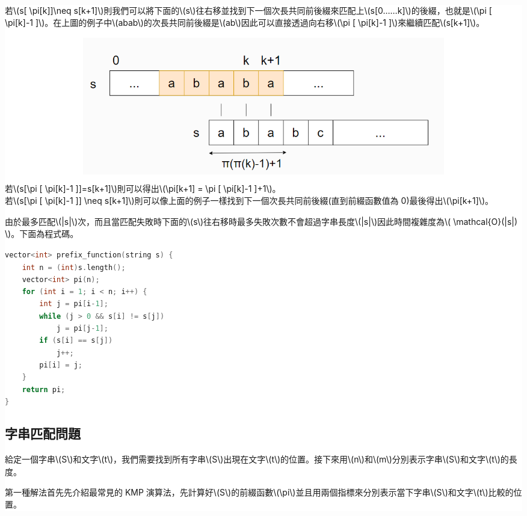 若\\(s[ \pi[k]]\neq s[k+1]\\)則我們可以將下面的\\(s\\)往右移並找到下一個次長共同前後綴來匹配上\\(s[0……k]\\)的後綴，也就是\\(\pi [ \pi[k]-1 ]\\)。在上圖的例子中\\(abab\\)的次長共同前後綴是\\(ab\\)因此可以直接透過向右移\\(\pi [ \pi[k]-1 ]\\)來繼續匹配\\(s[k+1]\\)。

<img src="image/imple_5.png" width="600" style="display:block; margin: 0 auto;"/>

若\\(s[\pi [ \pi[k]-1 ]]=s[k+1]\\)則可以得出\\(\pi[k+1] = \pi [ \pi[k]-1 ]+1\\)。  
若\\(s[\pi [ \pi[k]-1 ]] \neq s[k+1]\\)則可以像上面的例子一樣找到下一個次長共同前後綴(直到前綴函數值為 0)最後得出\\(\pi[k+1]\\)。  
  
由於最多匹配\\(|s|\\)次，而且當匹配失敗時下面的\\(s\\)往右移時最多失敗次數不會超過字串長度\\(|s|\\)因此時間複雜度為\\( \mathcal{O}(|s|) \\)。下面為程式碼。

```cpp
vector<int> prefix_function(string s) {
    int n = (int)s.length();
    vector<int> pi(n);
    for (int i = 1; i < n; i++) {
        int j = pi[i-1];
        while (j > 0 && s[i] != s[j])
            j = pi[j-1];
        if (s[i] == s[j])
            j++;
        pi[i] = j;
    }
    return pi;
}
```

## 字串匹配問題

給定一個字串\\(S\\)和文字\\(t\\)，我們需要找到所有字串\\(S\\)出現在文字\\(t\\)的位置。接下來用\\(n\\)和\\(m\\)分別表示字串\\(S\\)和文字\\(t\\)的長度。  

第一種解法首先先介紹最常見的 KMP 演算法，先計算好\\(S\\)的前綴函數\\(\pi\\)並且用兩個指標來分別表示當下字串\\(S\\)和文字\\(t\\)比較的位置。
